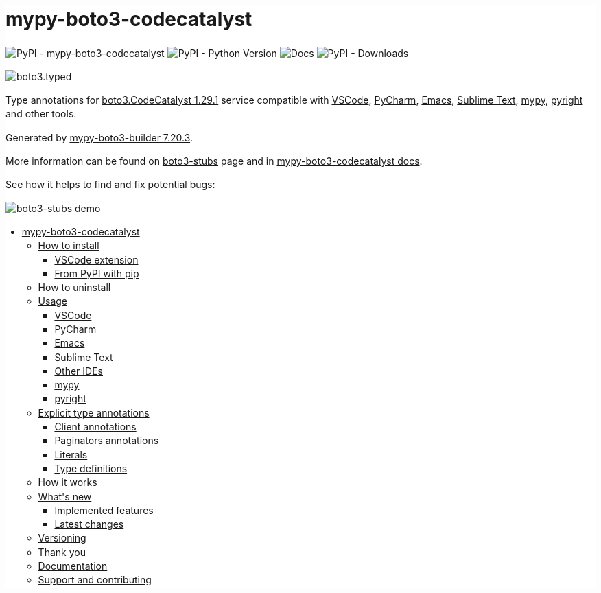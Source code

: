 <a id="mypy-boto3-codecatalyst"></a>

# mypy-boto3-codecatalyst

[![PyPI - mypy-boto3-codecatalyst](https://img.shields.io/pypi/v/mypy-boto3-codecatalyst.svg?color=blue)](https://pypi.org/project/mypy-boto3-codecatalyst)
[![PyPI - Python Version](https://img.shields.io/pypi/pyversions/mypy-boto3-codecatalyst.svg?color=blue)](https://pypi.org/project/mypy-boto3-codecatalyst)
[![Docs](https://img.shields.io/readthedocs/boto3-stubs.svg?color=blue)](https://youtype.github.io/boto3_stubs_docs/mypy_boto3_codecatalyst/)
[![PyPI - Downloads](https://static.pepy.tech/badge/mypy-boto3-codecatalyst)](https://pepy.tech/project/mypy-boto3-codecatalyst)

![boto3.typed](https://github.com/youtype/mypy_boto3_builder/raw/main/logo.png)

Type annotations for
[boto3.CodeCatalyst 1.29.1](https://boto3.amazonaws.com/v1/documentation/api/latest/reference/services/codecatalyst.html#CodeCatalyst)
service compatible with [VSCode](https://code.visualstudio.com/),
[PyCharm](https://www.jetbrains.com/pycharm/),
[Emacs](https://www.gnu.org/software/emacs/),
[Sublime Text](https://www.sublimetext.com/),
[mypy](https://github.com/python/mypy),
[pyright](https://github.com/microsoft/pyright) and other tools.

Generated by
[mypy-boto3-builder 7.20.3](https://github.com/youtype/mypy_boto3_builder).

More information can be found on
[boto3-stubs](https://pypi.org/project/boto3-stubs/) page and in
[mypy-boto3-codecatalyst docs](https://youtype.github.io/boto3_stubs_docs/mypy_boto3_codecatalyst/).

See how it helps to find and fix potential bugs:

![boto3-stubs demo](https://github.com/youtype/mypy_boto3_builder/raw/main/demo.gif)

- [mypy-boto3-codecatalyst](#mypy-boto3-codecatalyst)
  - [How to install](#how-to-install)
    - [VSCode extension](#vscode-extension)
    - [From PyPI with pip](#from-pypi-with-pip)
  - [How to uninstall](#how-to-uninstall)
  - [Usage](#usage)
    - [VSCode](#vscode)
    - [PyCharm](#pycharm)
    - [Emacs](#emacs)
    - [Sublime Text](#sublime-text)
    - [Other IDEs](#other-ides)
    - [mypy](#mypy)
    - [pyright](#pyright)
  - [Explicit type annotations](#explicit-type-annotations)
    - [Client annotations](#client-annotations)
    - [Paginators annotations](#paginators-annotations)
    - [Literals](#literals)
    - [Type definitions](#type-definitions)
  - [How it works](#how-it-works)
  - [What's new](#what's-new)
    - [Implemented features](#implemented-features)
    - [Latest changes](#latest-changes)
  - [Versioning](#versioning)
  - [Thank you](#thank-you)
  - [Documentation](#documentation)
  - [Support and contributing](#support-and-contributing)

